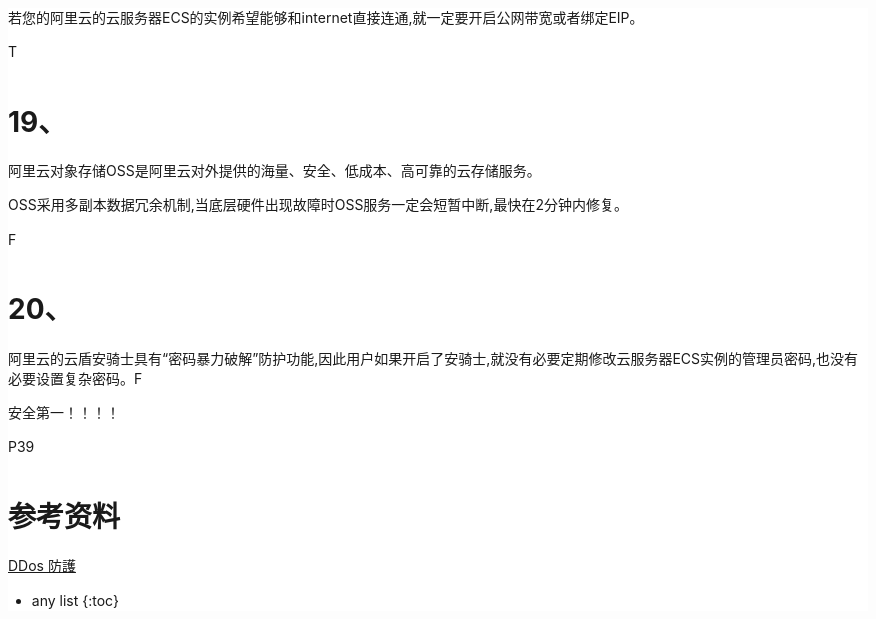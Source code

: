 若您的阿里云的云服务器ECS的实例希望能够和internet直接连通,就一定要开启公网带宽或者绑定EIP。

T


# 19、

阿里云对象存储OSS是阿里云对外提供的海量、安全、低成本、高可靠的云存储服务。

OSS采用多副本数据冗余机制,当底层硬件出现故障时OSS服务一定会短暂中断,最快在2分钟内修复。

F

# 20、

阿里云的云盾安骑士具有“密码暴力破解”防护功能,因此用户如果开启了安骑士,就没有必要定期修改云服务器ECS实例的管理员密码,也没有必要设置复杂密码。F


安全第一！！！！

P39

# 参考资料

[DDos 防護](https://help.aliyun.com/product/28396.html?spm=a2c4g.750001.list.196.74f67b13eaOf4q)

* any list
{:toc}